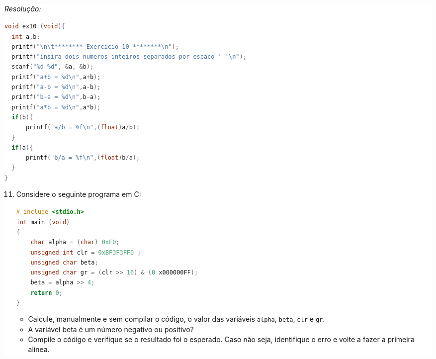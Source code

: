   *Resolução:*

  ```C
  void ex10 (void){
  	int a,b;
	printf("\n\t******** Exercicio 10 ********\n");	
  	printf("insira dois numeros inteiros separados por espaco ' '\n");
  	scanf("%d %d", &a, &b);
  	printf("a+b = %d\n",a+b);
  	printf("a-b = %d\n",a-b);
  	printf("b-a = %d\n",b-a);
  	printf("a*b = %d\n",a*b);
  	if(b){
  		printf("a/b = %f\n",(float)a/b);
  	}
  	if(a){
  		printf("b/a = %f\n",(float)b/a);
  	}
  }
  ```
  

 

11. Considere o seguinte programa em C:

    ```C
    # include <stdio.h>
    int main (void)
    {
    	char alpha = (char) 0xF0;
    	unsigned int clr = 0xBF3F3FF0 ;
    	unsigned char beta;
    	unsigned char gr = (clr >> 16) & (0 x000000FF);
    	beta = alpha >> 4;
    	return 0;
    }
    ```

    - Calcule, manualmente e sem compilar o código, o valor das variáveis `alpha`, `beta`, `clr` e `gr`.
    - A variável beta é um número negativo ou positivo?
    - Compile o código e verifique se o resultado foi o esperado. Caso não seja, identifique o erro e volte a fazer a primeira alínea.


